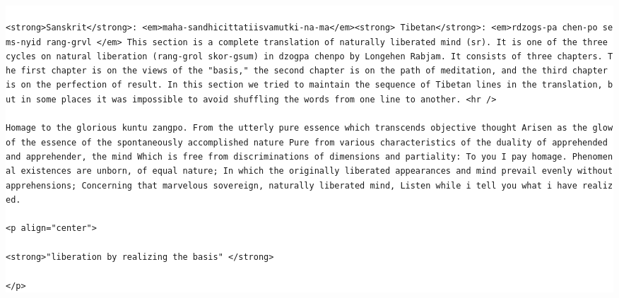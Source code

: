                                                                                                                                                                                                                                                                                                                                                                                                                                                                                                                                                                                                                                                                                                   <strong>Sanskrit</strong>: <em>maha-sandhicittatiisvamutki-na-ma</em><strong> Tibetan</strong>: <em>rdzogs-pa chen-po sems-nyid rang-grvl </em> This section is a complete translation of naturally liberated mind (sr). It is one of the three cycles on natural liberation (rang-grol skor-gsum) in dzogpa chenpo by Longehen Rabjam. It consists of three chapters. The first chapter is on the views of the "basis," the second chapter is on the path of meditation, and the third chapter is on the perfection of result. In this section we tried to maintain the sequence of Tibetan lines in the translation, but in some places it was impossible to avoid shuffling the words from one line to another. <hr />
                                                                                                                                                                                                                                                                                                                                                                                                                                                                                                                                                                                                                                                                                                  Homage to the glorious kuntu zangpo. From the utterly pure essence which transcends objective thought Arisen as the glow of the essence of the spontaneously accomplished nature Pure from various characteristics of the duality of apprehended and apprehender, the mind Which is free from discriminations of dimensions and partiality: To you I pay homage. Phenomenal existences are unborn, of equal nature; In which the originally liberated appearances and mind prevail evenly without apprehensions; Concerning that marvelous sovereign, naturally liberated mind, Listen while i tell you what i have realized. 
                                                                                                                                                                                                                                                                                                                                                                                                                                                                                                                                                                                                                                                                                                  <p align="center">
                                                                                                                                                                                                                                                                                                                                                                                                                                                                                                                                                                                                                                                                                                    <strong>"liberation by realizing the basis" </strong>
                                                                                                                                                                                                                                                                                                                                                                                                                                                                                                                                                                                                                                                                                                  </p>
                                                                                                                                                                                                                                                                                                                                                                                                                                                                                                                                                                                                                                                                                                  
